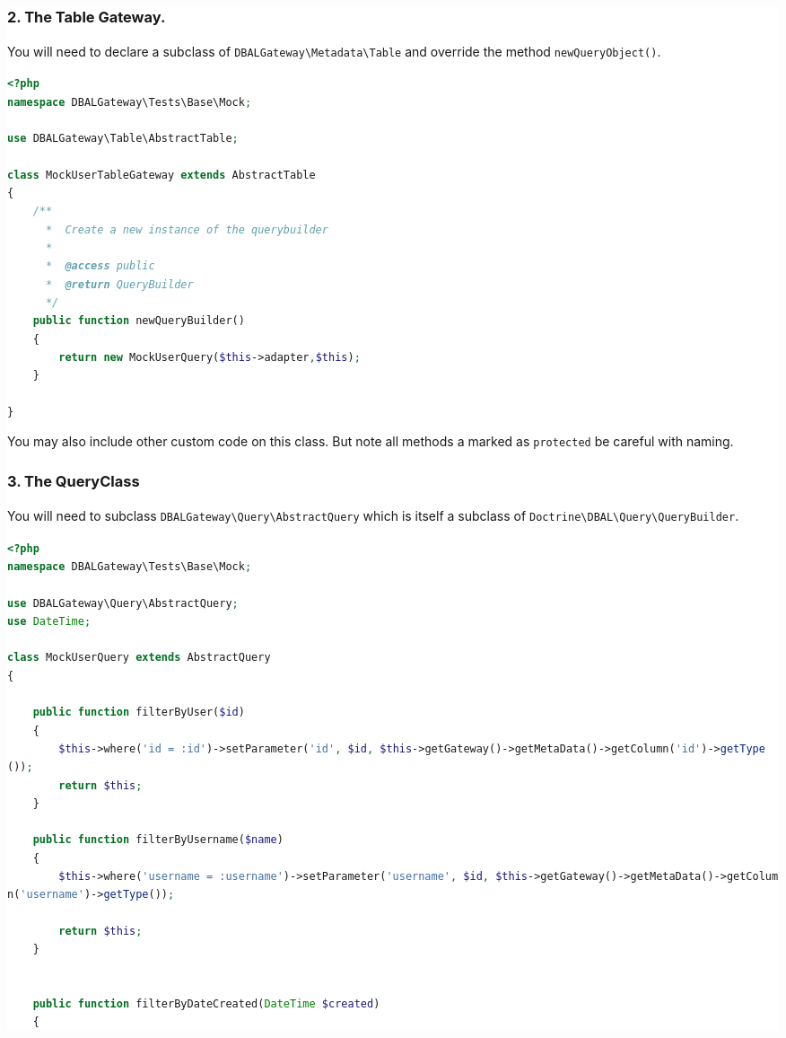 ### 2. The Table Gateway.

You will need to declare a subclass of ``DBALGateway\Metadata\Table`` and override the method ``newQueryObject()``.

```php
<?php
namespace DBALGateway\Tests\Base\Mock;

use DBALGateway\Table\AbstractTable;

class MockUserTableGateway extends AbstractTable
{
    /**
      *  Create a new instance of the querybuilder
      *
      *  @access public
      *  @return QueryBuilder
      */
    public function newQueryBuilder()
    {
        return new MockUserQuery($this->adapter,$this);
    }

}

```

You may also include other custom code on this class. But note all methods a marked as ``protected`` be careful with naming.

### 3. The QueryClass

You will need to subclass ``DBALGateway\Query\AbstractQuery`` which is itself a subclass of ``Doctrine\DBAL\Query\QueryBuilder``.

```php
<?php
namespace DBALGateway\Tests\Base\Mock;

use DBALGateway\Query\AbstractQuery;
use DateTime;

class MockUserQuery extends AbstractQuery
{
    
    public function filterByUser($id)
    {
        $this->where('id = :id')->setParameter('id', $id, $this->getGateway()->getMetaData()->getColumn('id')->getType());
        return $this;
    }
    
    public function filterByUsername($name)
    {
        $this->where('username = :username')->setParameter('username', $id, $this->getGateway()->getMetaData()->getColumn('username')->getType());
        
        return $this;
    }
    
    
    public function filterByDateCreated(DateTime $created)
    {
```